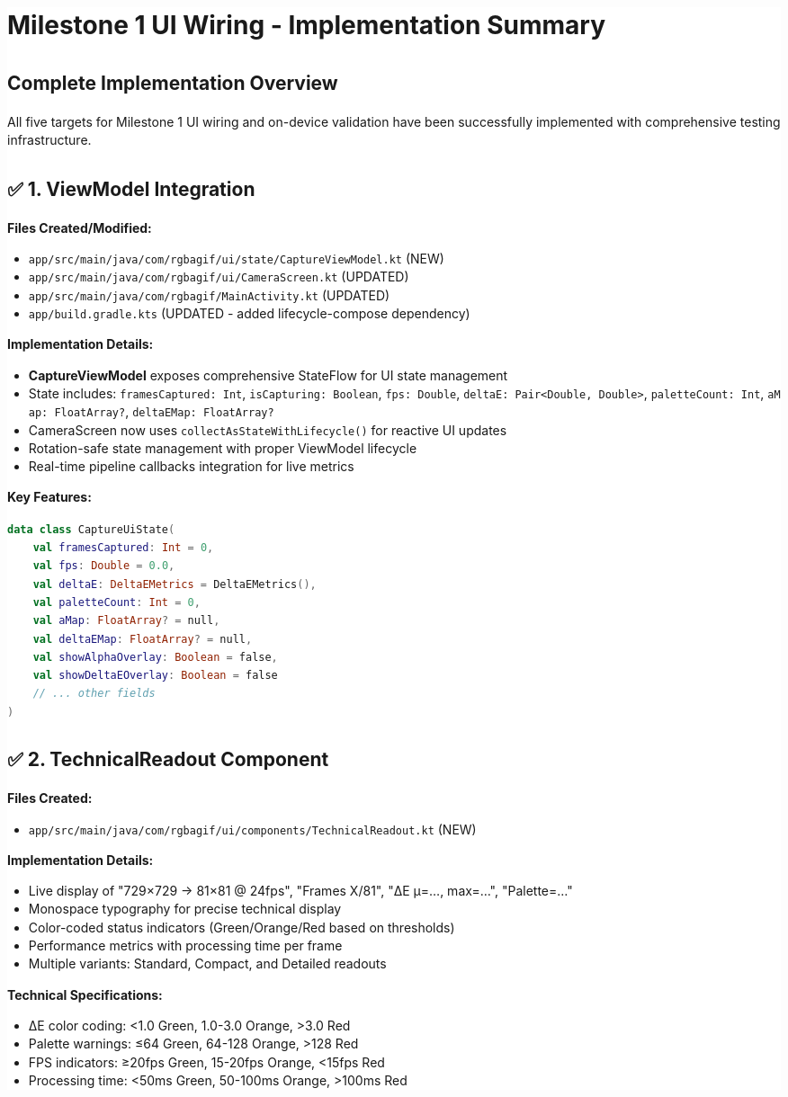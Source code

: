 # Milestone 1 UI Wiring - Implementation Summary

## Complete Implementation Overview

All five targets for Milestone 1 UI wiring and on-device validation have been successfully implemented with comprehensive testing infrastructure.

## ✅ 1. ViewModel Integration

**Files Created/Modified:**
- `app/src/main/java/com/rgbagif/ui/state/CaptureViewModel.kt` (NEW)
- `app/src/main/java/com/rgbagif/ui/CameraScreen.kt` (UPDATED)
- `app/src/main/java/com/rgbagif/MainActivity.kt` (UPDATED)
- `app/build.gradle.kts` (UPDATED - added lifecycle-compose dependency)

**Implementation Details:**
- **CaptureViewModel** exposes comprehensive StateFlow for UI state management
- State includes: `framesCaptured: Int`, `isCapturing: Boolean`, `fps: Double`, `deltaE: Pair<Double, Double>`, `paletteCount: Int`, `aMap: FloatArray?`, `deltaEMap: FloatArray?`
- CameraScreen now uses `collectAsStateWithLifecycle()` for reactive UI updates
- Rotation-safe state management with proper ViewModel lifecycle
- Real-time pipeline callbacks integration for live metrics

**Key Features:**
```kotlin
data class CaptureUiState(
    val framesCaptured: Int = 0,
    val fps: Double = 0.0,
    val deltaE: DeltaEMetrics = DeltaEMetrics(),
    val paletteCount: Int = 0,
    val aMap: FloatArray? = null,
    val deltaEMap: FloatArray? = null,
    val showAlphaOverlay: Boolean = false,
    val showDeltaEOverlay: Boolean = false
    // ... other fields
)
```

## ✅ 2. TechnicalReadout Component

**Files Created:**
- `app/src/main/java/com/rgbagif/ui/components/TechnicalReadout.kt` (NEW)

**Implementation Details:**
- Live display of "729×729 → 81×81 @ 24fps", "Frames X/81", "ΔE μ=…, max=…", "Palette=…"
- Monospace typography for precise technical display
- Color-coded status indicators (Green/Orange/Red based on thresholds)
- Performance metrics with processing time per frame
- Multiple variants: Standard, Compact, and Detailed readouts

**Technical Specifications:**
- ΔE color coding: <1.0 Green, 1.0-3.0 Orange, >3.0 Red
- Palette warnings: ≤64 Green, 64-128 Orange, >128 Red  
- FPS indicators: ≥20fps Green, 15-20fps Orange, <15fps Red
- Processing time: <50ms Green, 50-100ms Orange, >100ms Red
